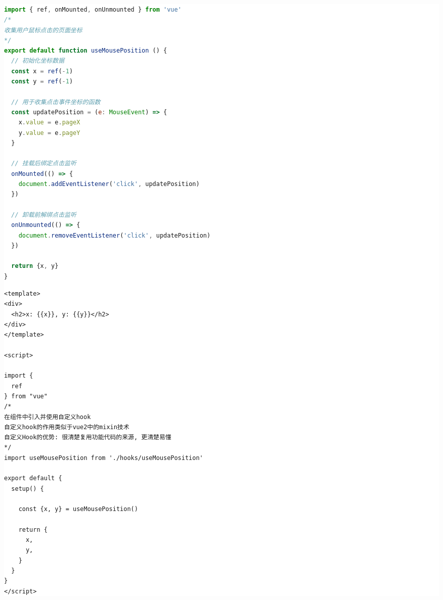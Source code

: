 ```js
import { ref, onMounted, onUnmounted } from 'vue'
/* 
收集用户鼠标点击的页面坐标
*/
export default function useMousePosition () {
  // 初始化坐标数据
  const x = ref(-1)
  const y = ref(-1)

  // 用于收集点击事件坐标的函数
  const updatePosition = (e: MouseEvent) => {
    x.value = e.pageX
    y.value = e.pageY
  }

  // 挂载后绑定点击监听
  onMounted(() => {
    document.addEventListener('click', updatePosition)
  })

  // 卸载前解绑点击监听
  onUnmounted(() => {
    document.removeEventListener('click', updatePosition)
  })

  return {x, y}
}
```



```vue
<template>
<div>
  <h2>x: {{x}}, y: {{y}}</h2>
</div>
</template>

<script>

import {
  ref
} from "vue"
/* 
在组件中引入并使用自定义hook
自定义hook的作用类似于vue2中的mixin技术
自定义Hook的优势: 很清楚复用功能代码的来源, 更清楚易懂
*/
import useMousePosition from './hooks/useMousePosition'

export default {
  setup() {

    const {x, y} = useMousePosition()

    return {
      x,
      y,
    }
  }
}
</script>
```
